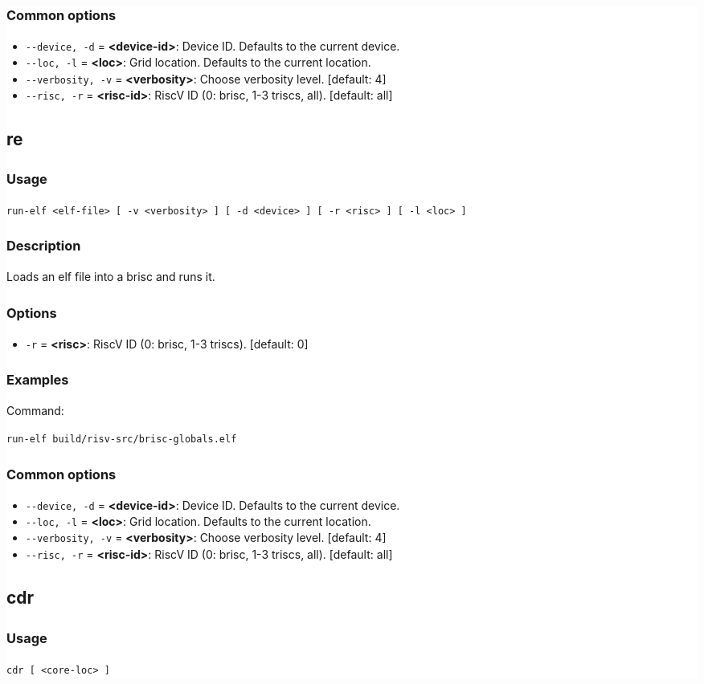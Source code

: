 
### Common options

- `--device, -d` = **\<device-id\>**: Device ID. Defaults to the current device.
- `--loc, -l` = **\<loc\>**: Grid location. Defaults to the current location.
- `--verbosity, -v` = **\<verbosity\>**: Choose verbosity level. [default: 4]
- `--risc, -r` = **\<risc-id\>**: RiscV ID (0: brisc, 1-3 triscs, all). [default: all]






## re

### Usage

```
run-elf <elf-file> [ -v <verbosity> ] [ -d <device> ] [ -r <risc> ] [ -l <loc> ]
```


### Description

Loads an elf file into a brisc and runs it.


### Options

- `-r` = **\<risc\>**: RiscV ID (0: brisc, 1-3 triscs). [default: 0]


### Examples

Command:
```
run-elf build/risv-src/brisc-globals.elf
```


### Common options

- `--device, -d` = **\<device-id\>**: Device ID. Defaults to the current device.
- `--loc, -l` = **\<loc\>**: Grid location. Defaults to the current location.
- `--verbosity, -v` = **\<verbosity\>**: Choose verbosity level. [default: 4]
- `--risc, -r` = **\<risc-id\>**: RiscV ID (0: brisc, 1-3 triscs, all). [default: all]






## cdr

### Usage

```
cdr [ <core-loc> ]
```
